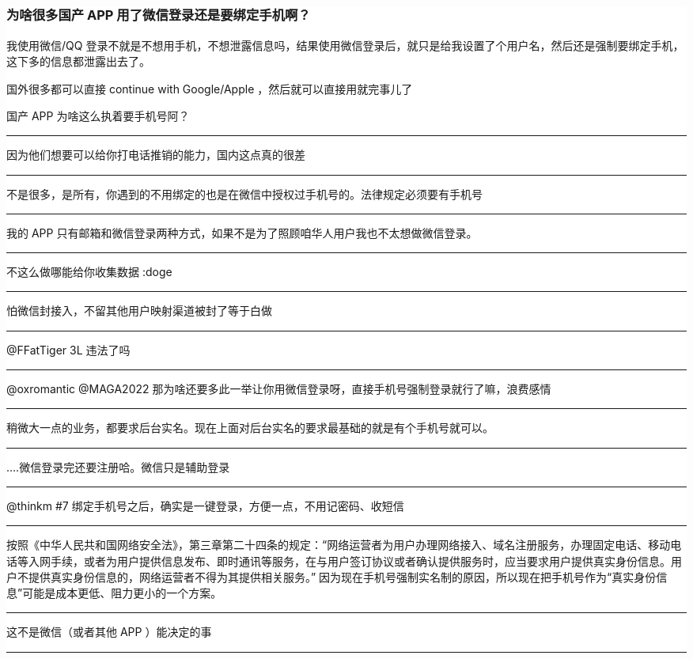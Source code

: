### 为啥很多国产 APP 用了微信登录还是要绑定手机啊？

我使用微信/QQ 登录不就是不想用手机，不想泄露信息吗，结果使用微信登录后，就只是给我设置了个用户名，然后还是强制要绑定手机，这下多的信息都泄露出去了。

国外很多都可以直接 continue with Google/Apple ，然后就可以直接用就完事儿了

国产 APP 为啥这么执着要手机号阿？

---------------------------------------------------

因为他们想要可以给你打电话推销的能力，国内这点真的很差

---------------------------------------------------

不是很多，是所有，你遇到的不用绑定的也是在微信中授权过手机号的。法律规定必须要有手机号

---------------------------------------------------

我的 APP 只有邮箱和微信登录两种方式，如果不是为了照顾咱华人用户我也不太想做微信登录。

---------------------------------------------------

不这么做哪能给你收集数据 :doge

---------------------------------------------------

怕微信封接入，不留其他用户映射渠道被封了等于白做

---------------------------------------------------

@FFatTiger 3L 违法了吗

---------------------------------------------------

@oxromantic 
@MAGA2022 那为啥还要多此一举让你用微信登录呀，直接手机号强制登录就行了嘛，浪费感情

---------------------------------------------------

稍微大一点的业务，都要求后台实名。现在上面对后台实名的要求最基础的就是有个手机号就可以。

---------------------------------------------------

....微信登录完还要注册哈。微信只是辅助登录

---------------------------------------------------

@thinkm #7 绑定手机号之后，确实是一键登录，方便一点，不用记密码、收短信

---------------------------------------------------

按照《中华人民共和国网络安全法》，第三章第二十四条的规定：“网络运营者为用户办理网络接入、域名注册服务，办理固定电话、移动电话等入网手续，或者为用户提供信息发布、即时通讯等服务，在与用户签订协议或者确认提供服务时，应当要求用户提供真实身份信息。用户不提供真实身份信息的，网络运营者不得为其提供相关服务。”
因为现在手机号强制实名制的原因，所以现在把手机号作为“真实身份信息”可能是成本更低、阻力更小的一个方案。

---------------------------------------------------

这不是微信（或者其他 APP ）能决定的事

---------------------------------------------------
